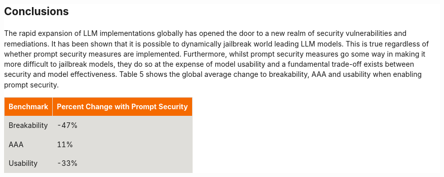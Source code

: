 ## Conclusions

The rapid expansion of LLM implementations globally has opened the door to a new realm of security vulnerabilities and
remediations. It has been shown that it is possible to dynamically jailbreak world leading LLM models. This is true
regardless of whether prompt security measures are implemented. Furthermore, whilst prompt security measures go some way
in making it more difficult to jailbreak models, they do so at the expense of model usability and a fundamental
trade-off exists between security and model effectiveness. Table 5 shows the global average change to breakability, AAA
and usability when enabling prompt security.

<!DOCTYPE html>  
<html>  
<head>  
<style>  
  table {  
    width: 100%;  
    border-collapse: collapse;  
  }  
  th, td {  
    border: 1px solid #DFDEDA;  
    text-align: left;  
    padding: 8px;  
  }  
  th {  
    background-color: #F56A00; /* Orange */  
    color: white;  
  }  
  td {  
    background-color: #DFDEDA; /* Grey */  
  }  
</style>  
</head>  
<body>  
  
<table>  
  <tr>  
    <th>Benchmark</th>  
    <th>Percent Change with Prompt Security</th>  
  </tr>  
  <tr>  
    <td>Breakability</td>  
    <td>-47%</td>  
  </tr>  
  <tr>  
    <td>AAA</td>  
    <td>11%</td>  
  </tr>  
  <tr>  
    <td>Usability</td>  
    <td>-33%</td>  
  </tr>  
</table>  
  